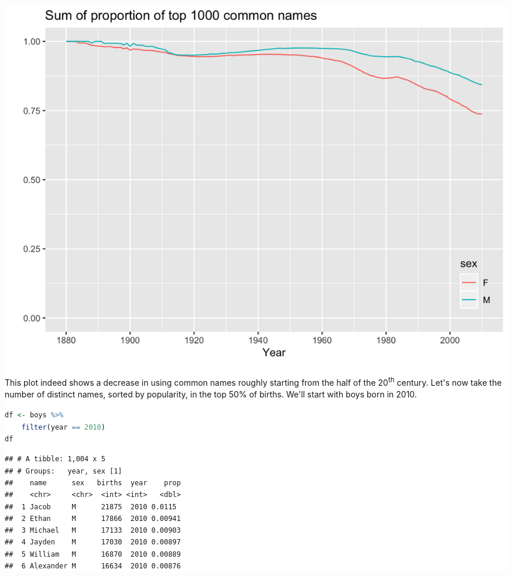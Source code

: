 ![](us_baby_names_files/figure-markdown_github/unnamed-chunk-15-1.png)

This plot indeed shows a decrease in using common names roughly starting from the half of the 20<sup>th</sup> century.
Let's now take the number of distinct names, sorted by popularity, in the top 50% of births. We'll start with boys born in 2010.

``` r
df <- boys %>% 
    filter(year == 2010)
df
```

    ## # A tibble: 1,004 x 5
    ## # Groups:   year, sex [1]
    ##    name      sex   births  year    prop
    ##    <chr>     <chr>  <int> <int>   <dbl>
    ##  1 Jacob     M      21875  2010 0.0115 
    ##  2 Ethan     M      17866  2010 0.00941
    ##  3 Michael   M      17133  2010 0.00903
    ##  4 Jayden    M      17030  2010 0.00897
    ##  5 William   M      16870  2010 0.00889
    ##  6 Alexander M      16634  2010 0.00876